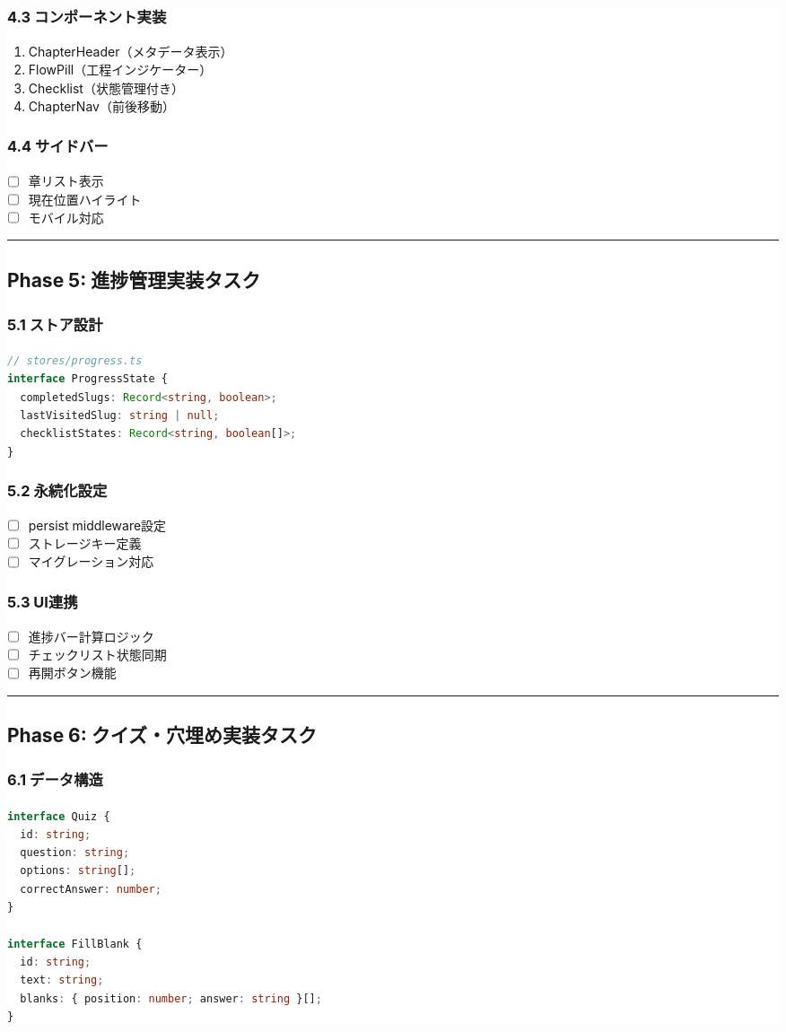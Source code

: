 ### 4.3 コンポーネント実装
1. ChapterHeader（メタデータ表示）
2. FlowPill（工程インジケーター）
3. Checklist（状態管理付き）
4. ChapterNav（前後移動）

### 4.4 サイドバー
- [ ] 章リスト表示
- [ ] 現在位置ハイライト
- [ ] モバイル対応

---

## Phase 5: 進捗管理実装タスク

### 5.1 ストア設計
```typescript
// stores/progress.ts
interface ProgressState {
  completedSlugs: Record<string, boolean>;
  lastVisitedSlug: string | null;
  checklistStates: Record<string, boolean[]>;
}
```

### 5.2 永続化設定
- [ ] persist middleware設定
- [ ] ストレージキー定義
- [ ] マイグレーション対応

### 5.3 UI連携
- [ ] 進捗バー計算ロジック
- [ ] チェックリスト状態同期
- [ ] 再開ボタン機能

---

## Phase 6: クイズ・穴埋め実装タスク

### 6.1 データ構造
```typescript
interface Quiz {
  id: string;
  question: string;
  options: string[];
  correctAnswer: number;
}

interface FillBlank {
  id: string;
  text: string;
  blanks: { position: number; answer: string }[];
}
```
